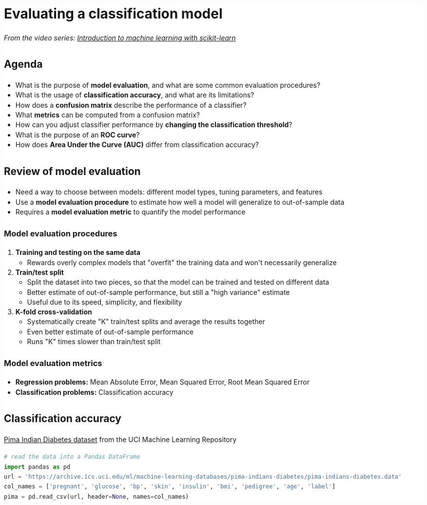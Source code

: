 
# Evaluating a classification model

*From the video series: [Introduction to machine learning with scikit-learn](https://github.com/justmarkham/scikit-learn-videos)*

## Agenda

- What is the purpose of **model evaluation**, and what are some common evaluation procedures?
- What is the usage of **classification accuracy**, and what are its limitations?
- How does a **confusion matrix** describe the performance of a classifier?
- What **metrics** can be computed from a confusion matrix?
- How can you adjust classifier performance by **changing the classification threshold**?
- What is the purpose of an **ROC curve**?
- How does **Area Under the Curve (AUC)** differ from classification accuracy?

## Review of model evaluation

- Need a way to choose between models: different model types, tuning parameters, and features
- Use a **model evaluation procedure** to estimate how well a model will generalize to out-of-sample data
- Requires a **model evaluation metric** to quantify the model performance

### Model evaluation procedures

1. **Training and testing on the same data**
    - Rewards overly complex models that "overfit" the training data and won't necessarily generalize
2. **Train/test split**
    - Split the dataset into two pieces, so that the model can be trained and tested on different data
    - Better estimate of out-of-sample performance, but still a "high variance" estimate
    - Useful due to its speed, simplicity, and flexibility
3. **K-fold cross-validation**
    - Systematically create "K" train/test splits and average the results together
    - Even better estimate of out-of-sample performance
    - Runs "K" times slower than train/test split

### Model evaluation metrics

- **Regression problems:** Mean Absolute Error, Mean Squared Error, Root Mean Squared Error
- **Classification problems:** Classification accuracy

## Classification accuracy

[Pima Indian Diabetes dataset](https://archive.ics.uci.edu/ml/datasets/Pima+Indians+Diabetes) from the UCI Machine Learning Repository


```python
# read the data into a Pandas DataFrame
import pandas as pd
url = 'https://archive.ics.uci.edu/ml/machine-learning-databases/pima-indians-diabetes/pima-indians-diabetes.data'
col_names = ['pregnant', 'glucose', 'bp', 'skin', 'insulin', 'bmi', 'pedigree', 'age', 'label']
pima = pd.read_csv(url, header=None, names=col_names)
```
